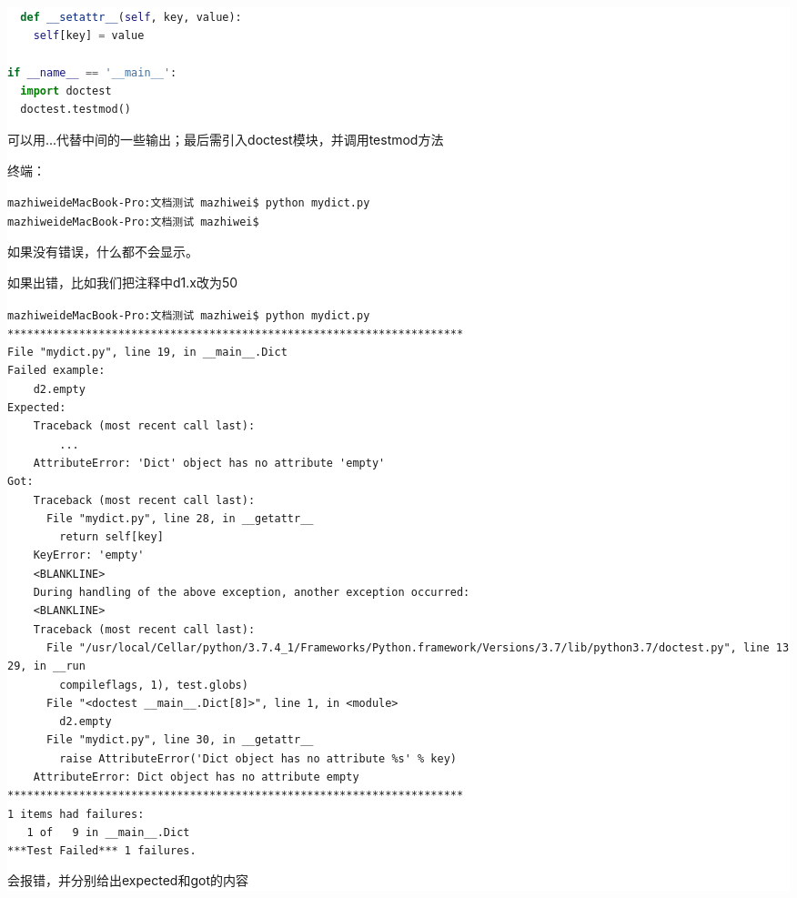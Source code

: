 ```python
  def __setattr__(self, key, value):
    self[key] = value

if __name__ == '__main__':
  import doctest
  doctest.testmod()
```

可以用...代替中间的一些输出；最后需引入doctest模块，并调用testmod方法

终端：

```
mazhiweideMacBook-Pro:文档测试 mazhiwei$ python mydict.py
mazhiweideMacBook-Pro:文档测试 mazhiwei$
```

如果没有错误，什么都不会显示。

如果出错，比如我们把注释中d1.x改为50

```
mazhiweideMacBook-Pro:文档测试 mazhiwei$ python mydict.py
**********************************************************************
File "mydict.py", line 19, in __main__.Dict
Failed example:
    d2.empty
Expected:
    Traceback (most recent call last):
        ...
    AttributeError: 'Dict' object has no attribute 'empty'
Got:
    Traceback (most recent call last):
      File "mydict.py", line 28, in __getattr__
        return self[key]
    KeyError: 'empty'
    <BLANKLINE>
    During handling of the above exception, another exception occurred:
    <BLANKLINE>
    Traceback (most recent call last):
      File "/usr/local/Cellar/python/3.7.4_1/Frameworks/Python.framework/Versions/3.7/lib/python3.7/doctest.py", line 1329, in __run
        compileflags, 1), test.globs)
      File "<doctest __main__.Dict[8]>", line 1, in <module>
        d2.empty
      File "mydict.py", line 30, in __getattr__
        raise AttributeError('Dict object has no attribute %s' % key)
    AttributeError: Dict object has no attribute empty
**********************************************************************
1 items had failures:
   1 of   9 in __main__.Dict
***Test Failed*** 1 failures.
```

会报错，并分别给出expected和got的内容

